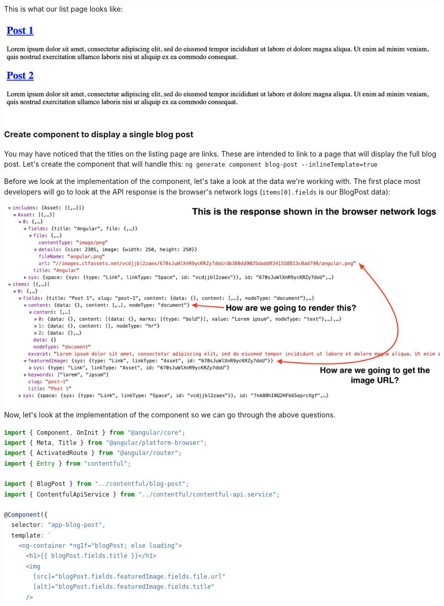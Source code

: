 This is what our list page looks like:

![Blog Post List Component](./blog-post-list-component.png)

### Create component to display a single blog post

You may have noticed that the titles on the listing page are links. These are intended to link to a page that will display the full blog post. Let's create the component that will handle this: `ng generate component blog-post --inlineTemplate=true`

Before we look at the implementation of the component, let's take a look at the data we're working with. The first place most developers will go to look at the API response is the browser's network logs (`items[0].fields` is our BlogPost data):

![Contentful API Response](./contentful-api-response.png)

Now, let's look at the implementation of the component so we can go through the above questions.

```ts title="/src/app/blog-post/blog-post.component.ts"
import { Component, OnInit } from "@angular/core";
import { Meta, Title } from "@angular/platform-browser";
import { ActivatedRoute } from "@angular/router";
import { Entry } from "contentful";

import { BlogPost } from "../contentful/blog-post";
import { ContentfulApiService } from "../contentful/contentful-api.service";

@Component({
  selector: "app-blog-post",
  template: `
    <ng-container *ngIf="blogPost; else loading">
      <h1>{{ blogPost.fields.title }}</h1>
      <img
        [src]="blogPost.fields.featuredImage.fields.file.url"
        [alt]="blogPost.fields.featuredImage.fields.title"
      />
```